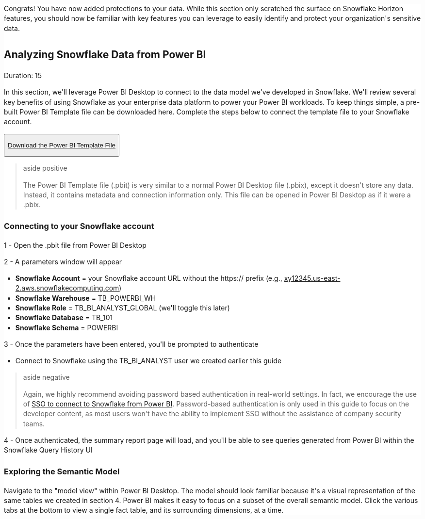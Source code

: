 Congrats! You have now added protections to your data. While this section only scratched the surface on Snowflake Horizon features, you should now be familiar with key features you can leverage to easily identify and protect your organization's sensitive data. 



## Analyzing Snowflake Data from Power BI
Duration: 15

In this section, we'll leverage Power BI Desktop to connect to the data model we've developed in Snowflake. We'll review several key benefits of using Snowflake as your enterprise data platform to power your Power BI workloads. To keep things simple, a pre-built Power BI Template file can be downloaded here. Complete the steps below to connect the template file to your Snowflake account. 


<button>

  [Download the Power BI Template File](https://github.com/Snowflake-Labs/sfguide-end-to-end-analytics-with-snowflake-and-power-bi/blob/main/Tasty%20Bytes%20Direct%20Query%20Quickstart.pbit)
</button>


> aside positive
> 
>  The Power BI Template file (.pbit) is very similar to a normal Power BI Desktop file (.pbix), except it doesn't store any data. Instead, it contains metadata and connection information only. This file can be opened in Power BI Desktop as if it were a .pbix.

### Connecting to your Snowflake account

1 - Open the .pbit file from Power BI Desktop

2 - A parameters window will appear
  - **Snowflake Account** = your Snowflake account URL without the https:// prefix (e.g., [xy12345.us-east-2.aws.snowflakecomputing.com](https://docs.snowflake.com/en/user-guide/admin-account-identifier#non-vps-account-locator-formats-by-cloud-platform-and-region))
  - **Snowflake Warehouse** = TB_POWERBI_WH
  - **Snowflake Role** = TB_BI_ANALYST_GLOBAL (we'll toggle this later)
  - **Snowflake Database** = TB_101
  - **Snowflake Schema** = POWERBI

3 - Once the parameters have been entered, you'll be prompted to authenticate
  - Connect to Snowflake using the TB_BI_ANALYST user we created earlier this guide

> aside negative
> 
>  Again, we highly recommend avoiding password based authentication in real-world settings. In fact, we encourage the use of [SSO to connect to Snowflake from Power BI](https://docs.snowflake.com/en/user-guide/oauth-powerbi). Password-based authentication is only used in this guide to focus on the developer content, as most users won't have the ability to implement SSO without the assistance of company security teams.

4 - Once authenticated, the summary report page will load, and you'll be able to see queries generated from Power BI within the Snowflake Query History UI


### Exploring the Semantic Model
Navigate to the "model view" within Power BI Desktop. The model should look familiar because it's a visual representation of the same tables we created in section 4. Power BI makes it easy to focus on a subset of the overall semantic model. Click the various tabs at the bottom to view a single fact table, and its surrounding dimensions, at a time.
